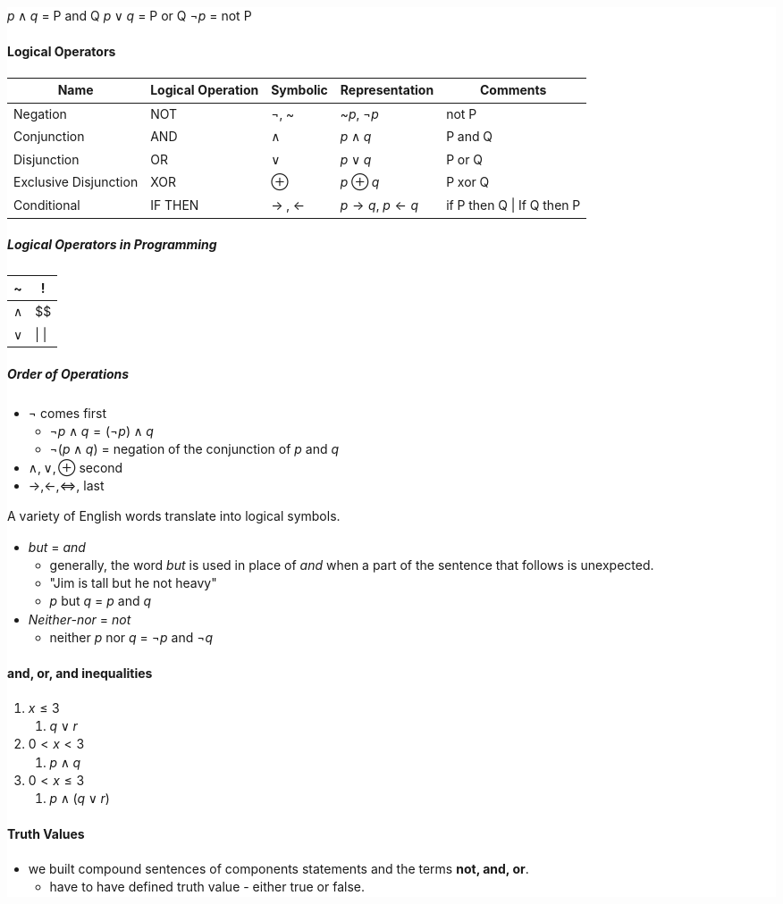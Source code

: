 $p \land q$ = P and Q
$p \lor q$ = P or Q
$\neg p$ = not P

#### Logical Operators

| Name                  | Logical Operation | Symbolic                     | Representation                      | Comments                   |
| --------------------- | ----------------- | ---------------------------- | ----------------------------------- | -------------------------- |
| Negation              | NOT               | $\neg$, ~                    | ~$p$, $\neg p$                      | not P                      |
| Conjunction           | AND               | $\land$                      | $p \land q$                         | P and Q                    |
| Disjunction           | OR                | $\lor$                       | $p \lor q$                          | P or Q                     |
| Exclusive Disjunction | XOR               | $\oplus$                     | $p \oplus q$                        | P xor Q                    |
| Conditional           | IF THEN           | $\rightarrow$ , $\leftarrow$ | $p \rightarrow q$, $p \leftarrow q$ | if P then Q \| If Q then P |
##### Logical Operators in Programming

| ~       | !     |
| ------- | ----- |
| $\land$ | $$    |
| $\lor$  | \| \| |

##### Order of Operations
- $\neg$ comes first
	- $\neg p \land q = (\neg p) \land q$
	- $\neg (p \land q)$ = negation of the conjunction of $p$ and $q$ 
- $\land,\lor,\oplus$ second
- $\rightarrow,\leftarrow, \iff$, last


A variety of English words translate into logical symbols.
- *but* = *and*
	- generally, the word *but* is used in place of *and* when a part of the sentence that follows is unexpected.
	- "Jim is tall but he not heavy"
	- $p$ but $q$ = $p$ and $q$ 
- *Neither-nor* = *not*
	- neither $p$ nor $q$ =  $\neg p \text{ and } \neg q$

#### and, or, and inequalities
1. $x \leq 3$
	1. $q \lor r$
2. $0<x<3$
	1. $p \land q$
3. $0<x\leq 3$
	1. $p \land (q \lor r)$

#### Truth Values
- we built compound sentences of components statements and the terms **not, and, or**. 
	- have to have defined truth value - either true or false.
